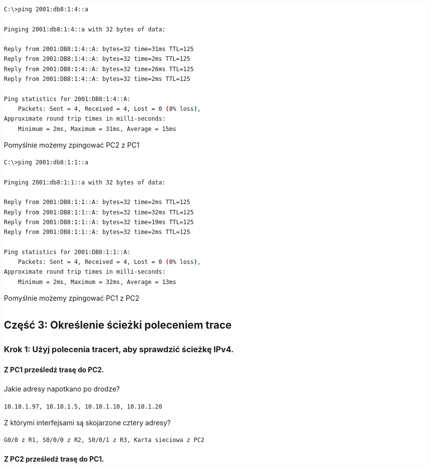 ```bash
C:\>ping 2001:db8:1:4::a

Pinging 2001:db8:1:4::a with 32 bytes of data:

Reply from 2001:DB8:1:4::A: bytes=32 time=31ms TTL=125
Reply from 2001:DB8:1:4::A: bytes=32 time=2ms TTL=125
Reply from 2001:DB8:1:4::A: bytes=32 time=26ms TTL=125
Reply from 2001:DB8:1:4::A: bytes=32 time=2ms TTL=125

Ping statistics for 2001:DB8:1:4::A:
    Packets: Sent = 4, Received = 4, Lost = 0 (0% loss),
Approximate round trip times in milli-seconds:
    Minimum = 2ms, Maximum = 31ms, Average = 15ms
```

Pomyślnie możemy zpingować PC2 z PC1

```bash
C:\>ping 2001:db8:1:1::a

Pinging 2001:db8:1:1::a with 32 bytes of data:

Reply from 2001:DB8:1:1::A: bytes=32 time=2ms TTL=125
Reply from 2001:DB8:1:1::A: bytes=32 time=32ms TTL=125
Reply from 2001:DB8:1:1::A: bytes=32 time=19ms TTL=125
Reply from 2001:DB8:1:1::A: bytes=32 time=2ms TTL=125

Ping statistics for 2001:DB8:1:1::A:
    Packets: Sent = 4, Received = 4, Lost = 0 (0% loss),
Approximate round trip times in milli-seconds:
    Minimum = 2ms, Maximum = 32ms, Average = 13ms
```

Pomyślnie możemy zpingować PC1 z PC2

<div style="page-break-after: always;"></div>

## Część 3: Określenie ścieżki poleceniem trace

### Krok 1: Użyj polecenia tracert, aby sprawdzić ścieżkę IPv4.

#### Z PC1 prześledź trasę do PC2.

Jakie adresy napotkano po drodze?

`10.10.1.97, 10.10.1.5, 10.10.1.10, 10.10.1.20`

Z którymi interfejsami są skojarzone cztery adresy?

`G0/0 z R1, S0/0/0 z R2, S0/0/1 z R3, Karta sieciowa z PC2`

#### Z PC2 prześledź trasę do PC1.
